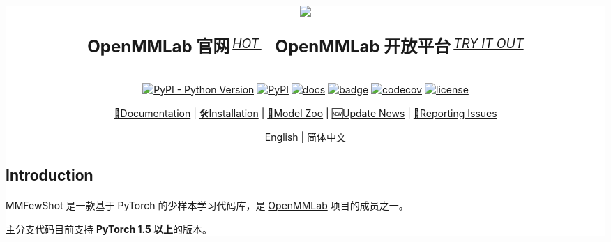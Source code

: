 <div align="center">
  <img src="resources/rsifewshot-logo.png" width="500px"/>
  <div>&nbsp;</div>
  <div align="center">
    <b><font size="5">OpenMMLab 官网</font></b>
    <sup>
      <a href="https://openmmlab.com">
        <i><font size="4">HOT</font></i>
      </a>
    </sup>
    &nbsp;&nbsp;&nbsp;&nbsp;
    <b><font size="5">OpenMMLab 开放平台</font></b>
    <sup>
      <a href="https://platform.openmmlab.com">
        <i><font size="4">TRY IT OUT</font></i>
      </a>
    </sup>
  </div>
  <div>&nbsp;</div>

[![PyPI - Python Version](https://img.shields.io/pypi/pyversions/rsifewshot)](https://pypi.org/project/rsifewshot/)
[![PyPI](https://img.shields.io/pypi/v/rsifewshot)](https://pypi.org/project/rsifewshot)
[![docs](https://img.shields.io/badge/docs-latest-blue)](https://rsifewshot.readthedocs.io/en/latest/)
[![badge](https://github.com/open-mmlab/rsifewshot/workflows/build/badge.svg)](https://github.com/open-mmlab/rsifewshot/actions)
[![codecov](https://codecov.io/gh/open-mmlab/rsifewshot/branch/master/graph/badge.svg)](https://codecov.io/gh/open-mmlab/rsifewshot)
[![license](https://img.shields.io/github/license/open-mmlab/rsifewshot.svg)](https://github.com/open-mmlab/rsifewshot/blob/master/LICENSE)

[📘Documentation](https://rsifewshot.readthedocs.io/zh_CN/latest/) |
[🛠️Installation](https://rsifewshot.readthedocs.io/zh_CN/latest/install.html) |
[👀Model Zoo](https://rsifewshot.readthedocs.io/zh_CN/latest/model_zoo.html) |
[🆕Update News](https://rsifewshot.readthedocs.io/zh_CN/latest/changelog.html) |
[🤔Reporting Issues](https://github.com/open-mmlab/rsifewshot/issues/new/choose)

</div>

<div align="center">

[English](/README.md) | 简体中文

</div>

## Introduction

MMFewShot 是一款基于 PyTorch 的少样本学习代码库，是 [OpenMMLab](http://openmmlab.org/) 项目的成员之一。

主分支代码目前支持 **PyTorch 1.5 以上**的版本。

<div align="left">